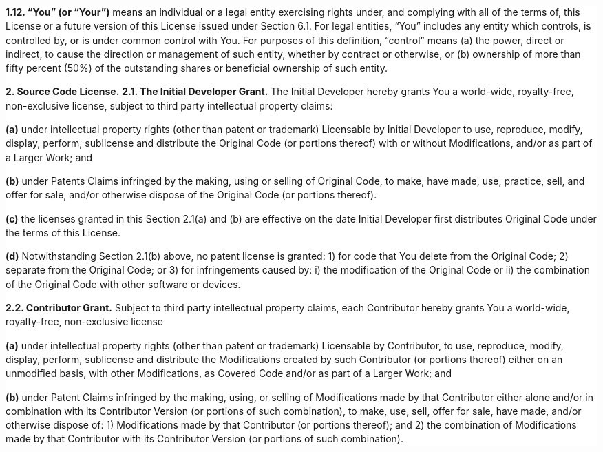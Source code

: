 **1.12. “You” (or “Your”)** means an individual or a legal entity
exercising rights under, and complying with all of the terms of, this
License or a future version of this License issued under Section 6.1.
For legal entities, “You” includes any entity which controls, is
controlled by, or is under common control with You. For purposes of this
definition, “control” means (a) the power, direct or indirect, to cause
the direction or management of such entity, whether by contract or
otherwise, or (b) ownership of more than fifty percent (50%) of the
outstanding shares or beneficial ownership of such entity.

**2. Source Code License.**
**2.1. The Initial Developer Grant.**
The Initial Developer hereby grants You a world-wide, royalty-free,
non-exclusive license, subject to third party intellectual property
claims:


**(a)**  under intellectual property rights (other than patent or
trademark) Licensable by Initial Developer to use, reproduce, modify,
display, perform, sublicense and distribute the Original Code (or
portions thereof) with or without Modifications, and/or as part of a
Larger Work; and

**(b)** under Patents Claims infringed by the making, using or selling
of Original Code, to make, have made, use, practice, sell, and offer for
sale, and/or otherwise dispose of the Original Code (or portions
thereof).

**(c)** the licenses granted in this Section 2.1(a) and (b) are
effective on the date Initial Developer first distributes Original Code
under the terms of this License.

**(d)** Notwithstanding Section 2.1(b) above, no patent license is granted: 1) for code that You delete from the Original Code; 2) separate from the Original Code;  or 3) for infringements caused by: i) the modification of the Original Code or ii) the combination of the Original Code with other software or devices.


**2.2. Contributor Grant.**
Subject to third party intellectual property claims, each Contributor
hereby grants You a world-wide, royalty-free, non-exclusive license


**(a)**  under intellectual property rights (other than patent or
trademark) Licensable by Contributor, to use, reproduce, modify,
display, perform, sublicense and distribute the Modifications created by
such Contributor (or portions thereof) either on an unmodified basis,
with other Modifications, as Covered Code and/or as part of a Larger
Work; and

**(b)** under Patent Claims infringed by the making, using, or selling
of  Modifications made by that Contributor either alone and/or in
combination with its Contributor Version (or portions of such
combination), to make, use, sell, offer for sale, have made, and/or
otherwise dispose of: 1) Modifications made by that Contributor (or
portions thereof); and 2) the combination of  Modifications made by that
Contributor with its Contributor Version (or portions of such
combination).
